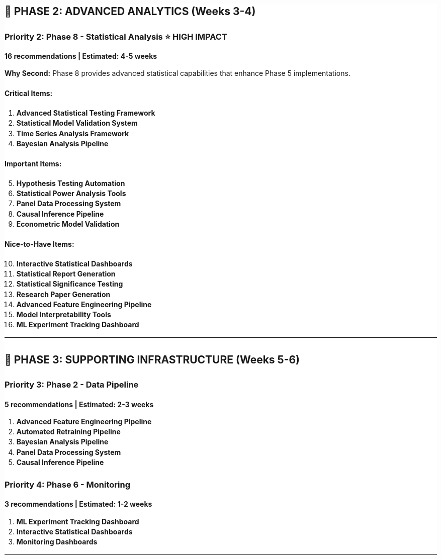 
## 🎯 **PHASE 2: ADVANCED ANALYTICS (Weeks 3-4)**

### **Priority 2: Phase 8 - Statistical Analysis** ⭐ **HIGH IMPACT**
**16 recommendations | Estimated: 4-5 weeks**

**Why Second:** Phase 8 provides advanced statistical capabilities that enhance Phase 5 implementations.

#### **Critical Items:**
1. **Advanced Statistical Testing Framework**
2. **Statistical Model Validation System**
3. **Time Series Analysis Framework**
4. **Bayesian Analysis Pipeline**

#### **Important Items:**
5. **Hypothesis Testing Automation**
6. **Statistical Power Analysis Tools**
7. **Panel Data Processing System**
8. **Causal Inference Pipeline**
9. **Econometric Model Validation**

#### **Nice-to-Have Items:**
10. **Interactive Statistical Dashboards**
11. **Statistical Report Generation**
12. **Statistical Significance Testing**
13. **Research Paper Generation**
14. **Advanced Feature Engineering Pipeline**
15. **Model Interpretability Tools**
16. **ML Experiment Tracking Dashboard**

---

## 🔧 **PHASE 3: SUPPORTING INFRASTRUCTURE (Weeks 5-6)**

### **Priority 3: Phase 2 - Data Pipeline**
**5 recommendations | Estimated: 2-3 weeks**

1. **Advanced Feature Engineering Pipeline**
2. **Automated Retraining Pipeline**
3. **Bayesian Analysis Pipeline**
4. **Panel Data Processing System**
5. **Causal Inference Pipeline**

### **Priority 4: Phase 6 - Monitoring**
**3 recommendations | Estimated: 1-2 weeks**

1. **ML Experiment Tracking Dashboard**
2. **Interactive Statistical Dashboards**
3. **Monitoring Dashboards**

---